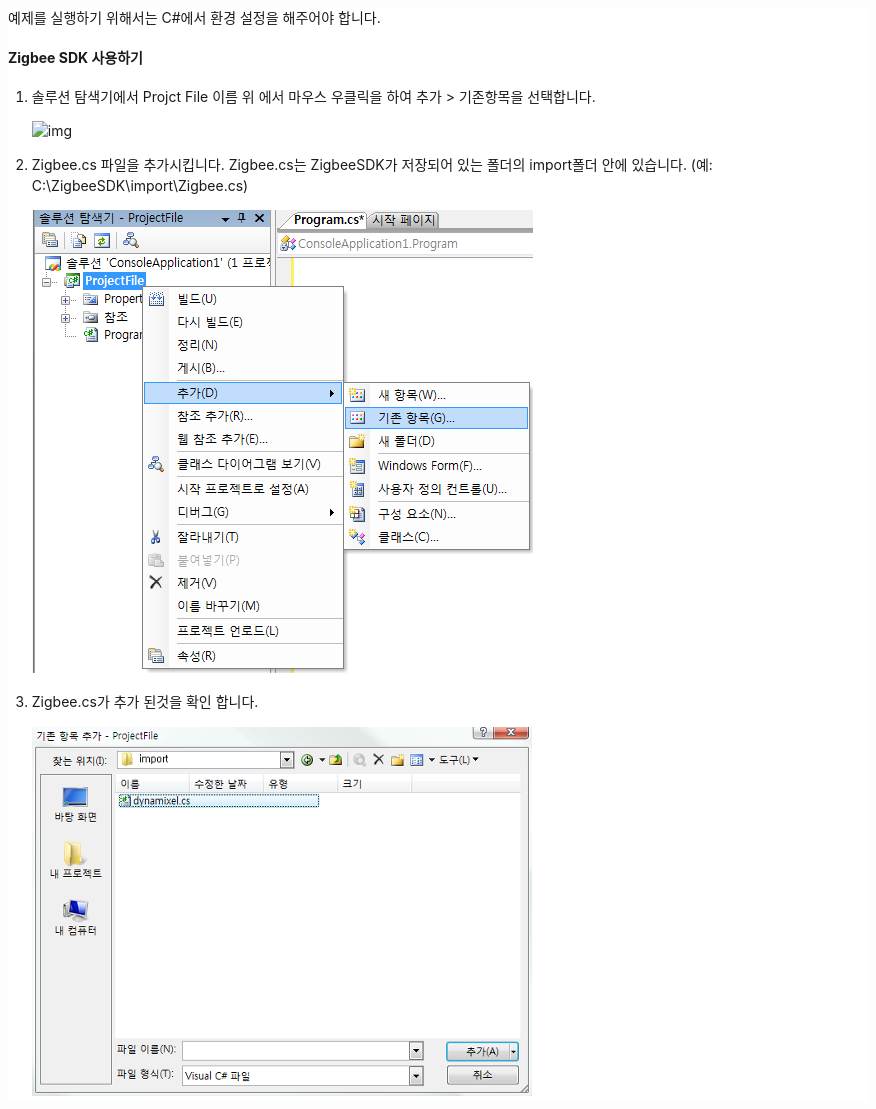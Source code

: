예제를 실행하기 위해서는 C#에서 환경 설정을 해주어야 합니다.

#### Zigbee SDK 사용하기

1. 솔루션 탐색기에서 Projct File 이름 위 에서 마우스 우클릭을 하여 추가 > 기존항목을 선택합니다.

    ![img](/assets/images/sw/sdk/visual_cs/cs_config.png)

2. Zigbee.cs 파일을 추가시킵니다. Zigbee.cs는 ZigbeeSDK가 저장되어 있는 폴더의  import폴더 안에 있습니다. (예: C:\ZigbeeSDK\import\Zigbee.cs)

    ![img](/assets/images/sw/sdk/cs_config.png)

3. Zigbee.cs가 추가 된것을 확인 합니다.

    ![img](/assets/images/sw/sdk/cs_config1.png)
